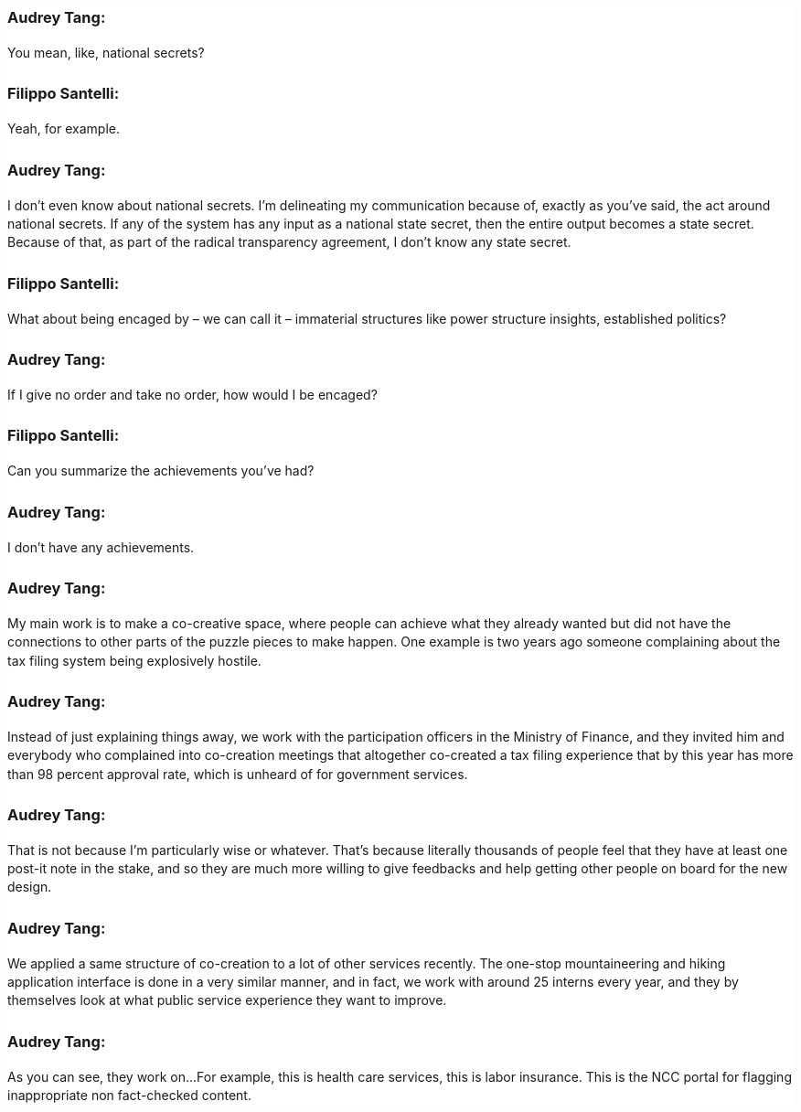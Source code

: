 ### Audrey Tang:
You mean, like, national secrets?

### Filippo Santelli:
Yeah, for example.

### Audrey Tang:
I don’t even know about national secrets. I’m delineating my communication because of, exactly as you’ve said, the act around national secrets. If any of the system has any input as a national state secret, then the entire output becomes a state secret. Because of that, as part of the radical transparency agreement, I don’t know any state secret.

### Filippo Santelli:
What about being encaged by – we can call it – immaterial structures like power structure insights, established politics?

### Audrey Tang:
If I give no order and take no order, how would I be encaged?

### Filippo Santelli:
Can you summarize the achievements you’ve had?

### Audrey Tang:
I don’t have any achievements.

### Audrey Tang:
My main work is to make a co-creative space, where people can achieve what they already wanted but did not have the connections to other parts of the puzzle pieces to make happen. One example is two years ago someone complaining about the tax filing system being explosively hostile.

### Audrey Tang:
Instead of just explaining things away, we work with the participation officers in the Ministry of Finance, and they invited him and everybody who complained into co-creation meetings that altogether co-created a tax filing experience that by this year has more than 98 percent approval rate, which is unheard of for government services.

### Audrey Tang:
That is not because I’m particularly wise or whatever. That’s because literally thousands of people feel that they have at least one post-it note in the stake, and so they are much more willing to give feedbacks and help getting other people on board for the new design.

### Audrey Tang:
We applied a same structure of co-creation to a lot of other services recently. The one-stop mountaineering and hiking application interface is done in a very similar manner, and in fact, we work with around 25 interns every year, and they by themselves look at what public service experience they want to improve.

### Audrey Tang:
As you can see, they work on…For example, this is health care services, this is labor insurance. This is the NCC portal for flagging inappropriate non fact-checked content.
